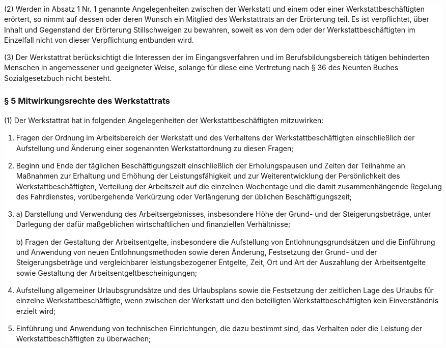 (2) Werden in Absatz 1 Nr. 1 genannte Angelegenheiten zwischen der
Werkstatt und einem oder einer Werkstattbeschäftigten erörtert, so
nimmt auf dessen oder deren Wunsch ein Mitglied des Werkstattrats an
der Erörterung teil. Es ist verpflichtet, über Inhalt und Gegenstand
der Erörterung Stillschweigen zu bewahren, soweit es von dem oder der
Werkstattbeschäftigten im Einzelfall nicht von dieser Verpflichtung
entbunden wird.

(3) Der Werkstattrat berücksichtigt die Interessen der im
Eingangsverfahren und im Berufsbildungsbereich tätigen behinderten
Menschen in angemessener und geeigneter Weise, solange für diese eine
Vertretung nach § 36 des Neunten Buches Sozialgesetzbuch nicht
besteht.

### § 5 Mitwirkungsrechte des Werkstattrats

(1) Der Werkstattrat hat in folgenden Angelegenheiten der
Werkstattbeschäftigten mitzuwirken:

1.  Fragen der Ordnung im Arbeitsbereich der Werkstatt und des Verhaltens
    der Werkstattbeschäftigten einschließlich der Aufstellung und Änderung
    einer sogenannten Werkstattordnung zu diesen Fragen;


2.  Beginn und Ende der täglichen Beschäftigungszeit einschließlich der
    Erholungspausen und Zeiten der Teilnahme an Maßnahmen zur Erhaltung
    und Erhöhung der Leistungsfähigkeit und zur Weiterentwicklung der
    Persönlichkeit des Werkstattbeschäftigten, Verteilung der Arbeitszeit
    auf die einzelnen Wochentage und die damit zusammenhängende Regelung
    des Fahrdienstes, vorübergehende Verkürzung oder Verlängerung der
    üblichen Beschäftigungszeit;


3.
    a)  Darstellung und Verwendung des Arbeitsergebnisses, insbesondere Höhe
        der Grund- und der Steigerungsbeträge, unter Darlegung der dafür
        maßgeblichen wirtschaftlichen und finanziellen Verhältnisse;


    b)  Fragen der Gestaltung der Arbeitsentgelte, insbesondere die
        Aufstellung von Entlohnungsgrundsätzen und die Einführung und
        Anwendung von neuen Entlohnungsmethoden sowie deren Änderung,
        Festsetzung der Grund- und der Steigerungsbeträge und vergleichbarer
        leistungsbezogener Entgelte, Zeit, Ort und Art der Auszahlung der
        Arbeitsentgelte sowie Gestaltung der Arbeitsentgeltbescheinigungen;





4.  Aufstellung allgemeiner Urlaubsgrundsätze und des Urlaubsplans sowie
    die Festsetzung der zeitlichen Lage des Urlaubs für einzelne
    Werkstattbeschäftigte, wenn zwischen der Werkstatt und den beteiligten
    Werkstattbeschäftigten kein Einverständnis erzielt wird;


5.  Einführung und Anwendung von technischen Einrichtungen, die dazu
    bestimmt sind, das Verhalten oder die Leistung der
    Werkstattbeschäftigten zu überwachen;
